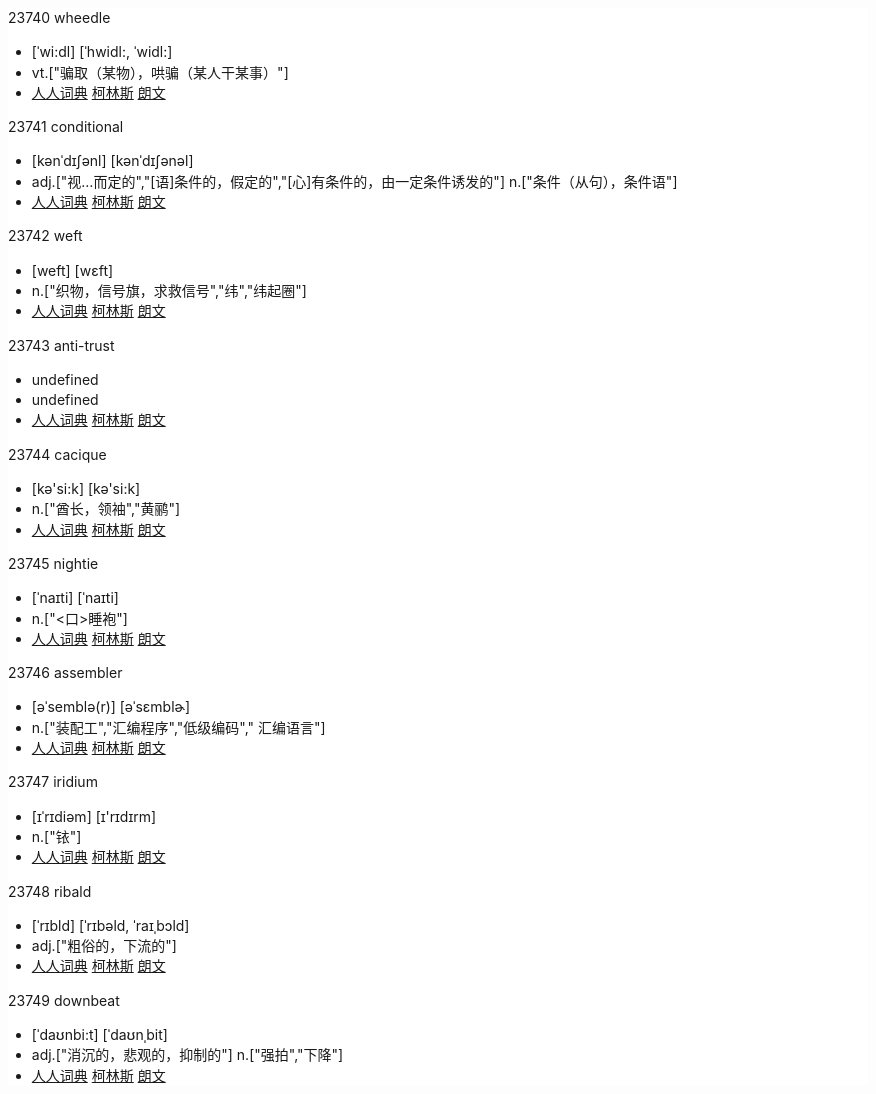 23740 wheedle 
- [ˈwi:dl]  [ˈhwidl:, ˈwidl:] 
- vt.["骗取（某物），哄骗（某人干某事）"]   
- [人人词典](https://www.91dict.com/words?w=wheedle) [柯林斯](https://www.collinsdictionary.com/zh/dictionary/english/wheedle) [朗文](https://www.ldoceonline.com/dictionary/wheedle) 

23741 conditional 
- [kənˈdɪʃənl]  [kənˈdɪʃənəl] 
- adj.["视…而定的","[语]条件的，假定的","[心]有条件的，由一定条件诱发的"]  n.["条件（从句），条件语"]   
- [人人词典](https://www.91dict.com/words?w=conditional) [柯林斯](https://www.collinsdictionary.com/zh/dictionary/english/conditional) [朗文](https://www.ldoceonline.com/dictionary/conditional) 

23742 weft 
- [weft]  [wɛft] 
- n.["织物，信号旗，求救信号","纬","纬起圈"]   
- [人人词典](https://www.91dict.com/words?w=weft) [柯林斯](https://www.collinsdictionary.com/zh/dictionary/english/weft) [朗文](https://www.ldoceonline.com/dictionary/weft) 

23743 anti-trust 
- undefined 
- undefined 
- [人人词典](https://www.91dict.com/words?w=anti-trust) [柯林斯](https://www.collinsdictionary.com/zh/dictionary/english/anti-trust) [朗文](https://www.ldoceonline.com/dictionary/anti-trust) 

23744 cacique 
- [kə'si:k]  [kə'si:k] 
- n.["酋长，领袖","黄鹂"]   
- [人人词典](https://www.91dict.com/words?w=cacique) [柯林斯](https://www.collinsdictionary.com/zh/dictionary/english/cacique) [朗文](https://www.ldoceonline.com/dictionary/cacique) 

23745 nightie 
- [ˈnaɪti]  [ˈnaɪti] 
- n.["<口>睡袍"]   
- [人人词典](https://www.91dict.com/words?w=nightie) [柯林斯](https://www.collinsdictionary.com/zh/dictionary/english/nightie) [朗文](https://www.ldoceonline.com/dictionary/nightie) 

23746 assembler 
- [əˈsemblə(r)]  [əˈsɛmblɚ] 
- n.["装配工","汇编程序","低级编码"," 汇编语言"]   
- [人人词典](https://www.91dict.com/words?w=assembler) [柯林斯](https://www.collinsdictionary.com/zh/dictionary/english/assembler) [朗文](https://www.ldoceonline.com/dictionary/assembler) 

23747 iridium 
- [ɪˈrɪdiəm]  [ɪ'rɪdɪrm] 
- n.["铱"]   
- [人人词典](https://www.91dict.com/words?w=iridium) [柯林斯](https://www.collinsdictionary.com/zh/dictionary/english/iridium) [朗文](https://www.ldoceonline.com/dictionary/iridium) 

23748 ribald 
- [ˈrɪbld]  [ˈrɪbəld, ˈraɪˌbɔld] 
- adj.["粗俗的，下流的"]   
- [人人词典](https://www.91dict.com/words?w=ribald) [柯林斯](https://www.collinsdictionary.com/zh/dictionary/english/ribald) [朗文](https://www.ldoceonline.com/dictionary/ribald) 

23749 downbeat 
- [ˈdaʊnbi:t]  [ˈdaʊnˌbit] 
- adj.["消沉的，悲观的，抑制的"]  n.["强拍","下降"]   
- [人人词典](https://www.91dict.com/words?w=downbeat) [柯林斯](https://www.collinsdictionary.com/zh/dictionary/english/downbeat) [朗文](https://www.ldoceonline.com/dictionary/downbeat) 
